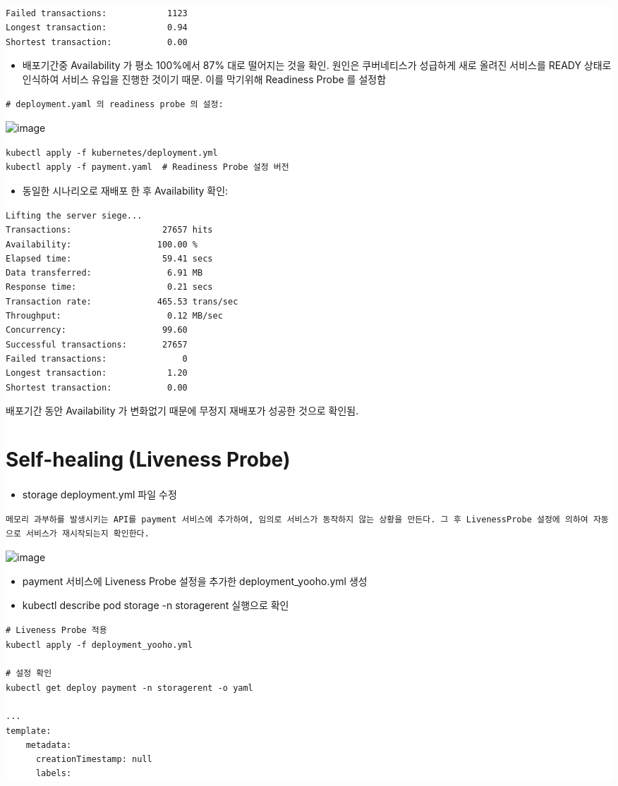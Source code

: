 ```
Failed transactions:            1123
Longest transaction:            0.94
Shortest transaction:           0.00

```
- 배포기간중 Availability 가 평소 100%에서 87% 대로 떨어지는 것을 확인. 원인은 쿠버네티스가 성급하게 새로 올려진 서비스를 READY 상태로 인식하여 서비스 유입을 진행한 것이기 때문. 이를 막기위해 Readiness Probe 를 설정함

```
# deployment.yaml 의 readiness probe 의 설정:

```

![image](https://user-images.githubusercontent.com/84304043/122858339-156bcf80-d355-11eb-9d1a-91da438ac905.png)


```
kubectl apply -f kubernetes/deployment.yml
kubectl apply -f payment.yaml  # Readiness Probe 설정 버전
```

- 동일한 시나리오로 재배포 한 후 Availability 확인:
```
Lifting the server siege...
Transactions:                  27657 hits
Availability:                 100.00 %
Elapsed time:                  59.41 secs
Data transferred:               6.91 MB
Response time:                  0.21 secs
Transaction rate:             465.53 trans/sec
Throughput:                     0.12 MB/sec
Concurrency:                   99.60
Successful transactions:       27657
Failed transactions:               0
Longest transaction:            1.20
Shortest transaction:           0.00

```

배포기간 동안 Availability 가 변화없기 때문에 무정지 재배포가 성공한 것으로 확인됨.


# Self-healing (Liveness Probe)
- storage deployment.yml 파일 수정 
```
메모리 과부하를 발생시키는 API를 payment 서비스에 추가하여, 임의로 서비스가 동작하지 않는 상황을 만든다. 그 후 LivenessProbe 설정에 의하여 자동으로 서비스가 재시작되는지 확인한다.

```
![image](https://user-images.githubusercontent.com/84304043/122863309-80210900-d35d-11eb-8e07-8113c4ca6af9.png)

- payment 서비스에 Liveness Probe 설정을 추가한 deployment_yooho.yml 생성

- kubectl describe pod storage -n storagerent 실행으로 확인
```
# Liveness Probe 적용
kubectl apply -f deployment_yooho.yml

# 설정 확인
kubectl get deploy payment -n storagerent -o yaml

...
template:
    metadata:
      creationTimestamp: null
      labels:
```